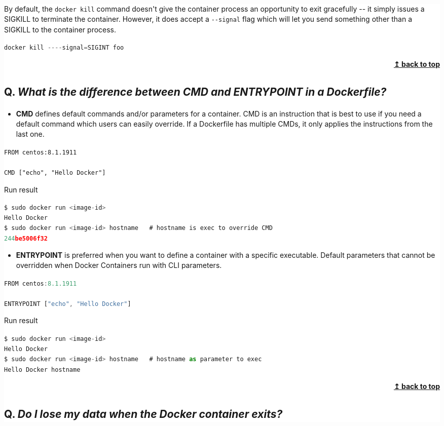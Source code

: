 By default, the `docker kill` command doesn\'t give the container process an opportunity to exit gracefully -- it simply issues a SIGKILL to terminate the container. However, it does accept a `--signal` flag which will let you send something other than a SIGKILL to the container process.

```js
docker kill ----signal=SIGINT foo
```

<div align="right">
    <b><a href="#">↥ back to top</a></b>
</div>

## Q. ***What is the difference between CMD and ENTRYPOINT in a Dockerfile?***

* **CMD** defines default commands and/or parameters for a container. CMD is an instruction that is best to use if you need a default command which users can easily override. If a Dockerfile has multiple CMDs, it only applies the instructions from the last one.

```JS
FROM centos:8.1.1911

CMD ["echo", "Hello Docker"]
```

Run result

 ```js
$ sudo docker run <image-id>
Hello Docker
$ sudo docker run <image-id> hostname   # hostname is exec to override CMD
244be5006f32
```

* **ENTRYPOINT** is preferred when you want to define a container with a specific executable. Default parameters that cannot be overridden when Docker Containers run with CLI parameters.

```js
FROM centos:8.1.1911

ENTRYPOINT ["echo", "Hello Docker"]
```

Run result

```js
$ sudo docker run <image-id>
Hello Docker
$ sudo docker run <image-id> hostname   # hostname as parameter to exec
Hello Docker hostname
```

<div align="right">
    <b><a href="#">↥ back to top</a></b>
</div>

## Q. ***Do I lose my data when the Docker container exits?***
